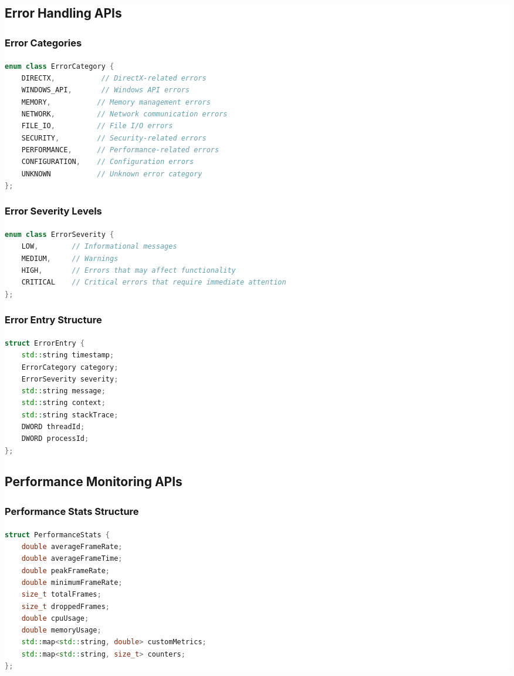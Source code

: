 ## Error Handling APIs

### Error Categories

```cpp
enum class ErrorCategory {
    DIRECTX,           // DirectX-related errors
    WINDOWS_API,       // Windows API errors
    MEMORY,           // Memory management errors
    NETWORK,          // Network communication errors
    FILE_IO,          // File I/O errors
    SECURITY,         // Security-related errors
    PERFORMANCE,      // Performance-related errors
    CONFIGURATION,    // Configuration errors
    UNKNOWN           // Unknown error category
};
```

### Error Severity Levels

```cpp
enum class ErrorSeverity {
    LOW,        // Informational messages
    MEDIUM,     // Warnings
    HIGH,       // Errors that may affect functionality
    CRITICAL    // Critical errors that require immediate attention
};
```

### Error Entry Structure

```cpp
struct ErrorEntry {
    std::string timestamp;
    ErrorCategory category;
    ErrorSeverity severity;
    std::string message;
    std::string context;
    std::string stackTrace;
    DWORD threadId;
    DWORD processId;
};
```

## Performance Monitoring APIs

### Performance Stats Structure

```cpp
struct PerformanceStats {
    double averageFrameRate;
    double averageFrameTime;
    double peakFrameRate;
    double minimumFrameRate;
    size_t totalFrames;
    size_t droppedFrames;
    double cpuUsage;
    double memoryUsage;
    std::map<std::string, double> customMetrics;
    std::map<std::string, size_t> counters;
};
```
